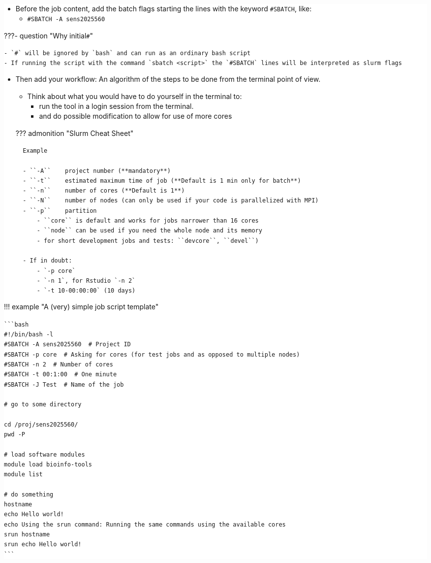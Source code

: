 - Before the job content, add the batch flags starting the lines with the keyword `#SBATCH`, like:
    - ``#SBATCH -A sens2025560``

???- question "Why initial``#``"

    - `#` will be ignored by `bash` and can run as an ordinary bash script
    - If running the script with the command `sbatch <script>` the `#SBATCH` lines will be interpreted as slurm flags

- Then add your workflow: An algorithm of the steps to be done from the terminal point of view.
    - Think about what you would have to do yourself in the terminal to:
        - run the tool in a login session from the terminal.
        - and do possible modification to allow for use of more cores


    ??? admonition "Slurm Cheat Sheet"

        Example

        - ``-A``    project number (**mandatory**)
        - ``-t``    estimated maximum time of job (**Default is 1 min only for batch**)
        - ``-n``    number of cores (**Default is 1**)
        - ``-N``    number of nodes (can only be used if your code is parallelized with MPI)
        - ``-p``    partition
            - ``core`` is default and works for jobs narrower than 16 cores
            - ``node`` can be used if you need the whole node and its memory
            - for short development jobs and tests: ``devcore``, ``devel``)

        - If in doubt:
            - `-p core`
            - `-n 1`, for Rstudio `-n 2`
            - `-t 10-00:00:00` (10 days)

!!! example "A (very) simple job script template"

    ```bash
    #!/bin/bash -l
    #SBATCH -A sens2025560  # Project ID
    #SBATCH -p core  # Asking for cores (for test jobs and as opposed to multiple nodes)
    #SBATCH -n 2  # Number of cores
    #SBATCH -t 00:1:00  # One minute
    #SBATCH -J Test  # Name of the job

    # go to some directory

    cd /proj/sens2025560/
    pwd -P

    # load software modules
    module load bioinfo-tools
    module list

    # do something
    hostname
    echo Hello world!
    echo Using the srun command: Running the same commands using the available cores
    srun hostname
    srun echo Hello world!
    ```
